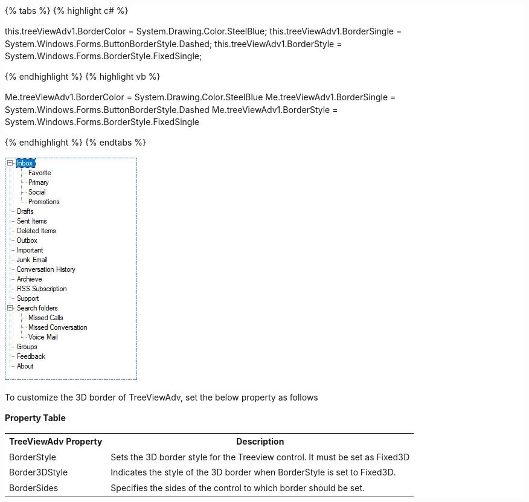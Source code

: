 {% tabs %}
{% highlight c# %}

this.treeViewAdv1.BorderColor = System.Drawing.Color.SteelBlue;
this.treeViewAdv1.BorderSingle = System.Windows.Forms.ButtonBorderStyle.Dashed;
this.treeViewAdv1.BorderStyle = System.Windows.Forms.BorderStyle.FixedSingle;

{% endhighlight %}
{% highlight vb %}

Me.treeViewAdv1.BorderColor = System.Drawing.Color.SteelBlue
Me.treeViewAdv1.BorderSingle = System.Windows.Forms.ButtonBorderStyle.Dashed
Me.treeViewAdv1.BorderStyle = System.Windows.Forms.BorderStyle.FixedSingle

{% endhighlight %}
{% endtabs %}

![Appearence_img1](Appearence_images/Appearence_img1.jpg)

To customize the 3D border of TreeViewAdv, set the below property as follows

<b>Property Table</b>

<table>
<tr>
<th>
TreeViewAdv Property </th><th>
Description</th></tr><tr><td>
BorderStyle</td><td>
Sets the 3D border style for the Treeview control. It must be set as Fixed3D</td></tr><tr><td> 
Border3DStyle</td><td>
Indicates the style of the 3D border when BorderStyle is set to Fixed3D.</td></tr><tr><td> 
BorderSides</td><td>
Specifies the sides of the control to which border should be set.</td></tr>
</table>
